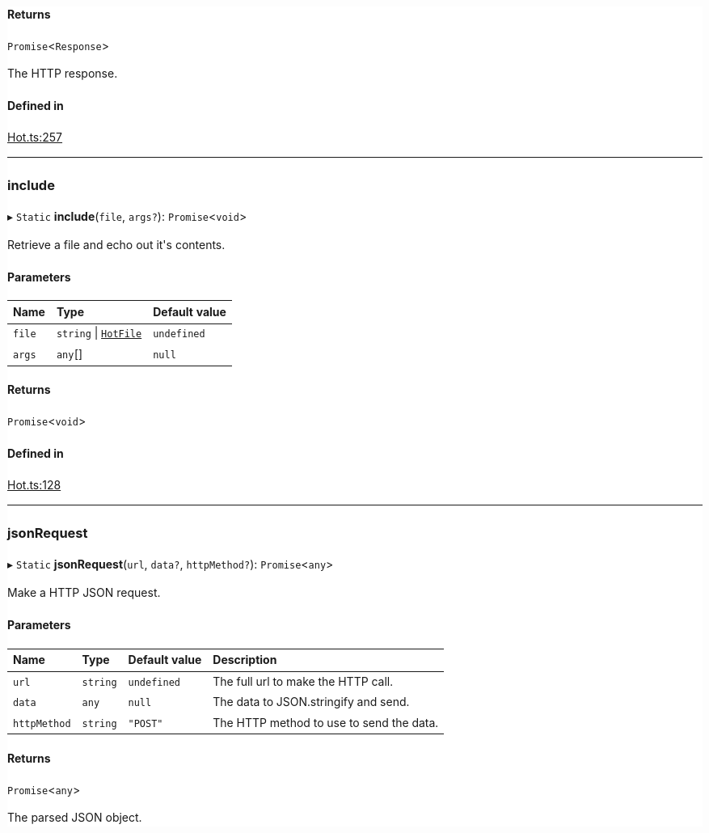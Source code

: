 #### Returns

`Promise`<`Response`\>

The HTTP response.

#### Defined in

[Hot.ts:257](https://github.com/OurFreeLight/HotStaq/blob/1bc3620/src/Hot.ts#L257)

___

### include

▸ `Static` **include**(`file`, `args?`): `Promise`<`void`\>

Retrieve a file and echo out it's contents.

#### Parameters

| Name | Type | Default value |
| :------ | :------ | :------ |
| `file` | `string` \| [`HotFile`](HotFile.md) | `undefined` |
| `args` | `any`[] | `null` |

#### Returns

`Promise`<`void`\>

#### Defined in

[Hot.ts:128](https://github.com/OurFreeLight/HotStaq/blob/1bc3620/src/Hot.ts#L128)

___

### jsonRequest

▸ `Static` **jsonRequest**(`url`, `data?`, `httpMethod?`): `Promise`<`any`\>

Make a HTTP JSON request.

#### Parameters

| Name | Type | Default value | Description |
| :------ | :------ | :------ | :------ |
| `url` | `string` | `undefined` | The full url to make the HTTP call. |
| `data` | `any` | `null` | The data to JSON.stringify and send. |
| `httpMethod` | `string` | `"POST"` | The HTTP method to use to send the data. |

#### Returns

`Promise`<`any`\>

The parsed JSON object.

